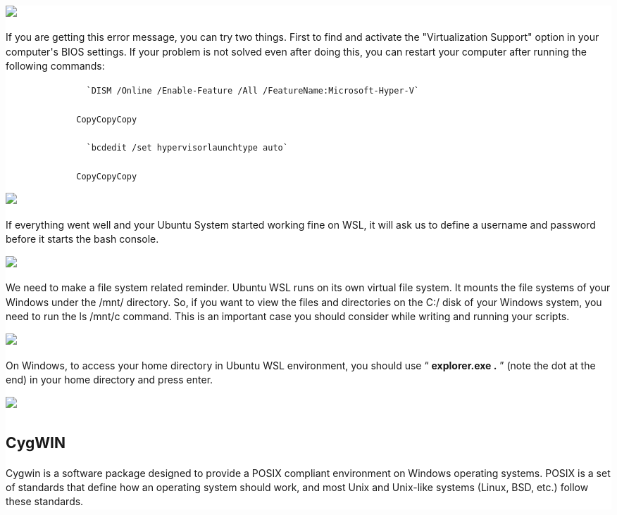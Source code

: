   
  

![](https://letsdefend-images.s3.us-east-2.amazonaws.com/Courses/Bash-scripting/bash50.png)

  
  

If you are getting this error message, you can try two things. First to find and activate the "Virtualization Support" option in your computer's BIOS settings. If your problem is not solved even after doing this, you can restart your computer after running the following commands:

                    `DISM /Online /Enable-Feature /All /FeatureName:Microsoft-Hyper-V`
                    
                  CopyCopyCopy

                    `bcdedit /set hypervisorlaunchtype auto`
                    
                  CopyCopyCopy

  
  

![](https://letsdefend-images.s3.us-east-2.amazonaws.com/Courses/Bash-scripting/bash51.png)

  
  

If everything went well and your Ubuntu System started working fine on WSL, it will ask us to define a username and password before it starts the bash console.

  
  

![](https://letsdefend-images.s3.us-east-2.amazonaws.com/Courses/Bash-scripting/bash52.png)

  
  

We need to make a file system related reminder. Ubuntu WSL runs on its own virtual file system. It mounts the file systems of your Windows under the /mnt/ directory. So, if you want to view the files and directories on the C:/ disk of your Windows system, you need to run the ls /mnt/c command. This is an important case you should consider while writing and running your scripts.

  
  

![](https://letsdefend-images.s3.us-east-2.amazonaws.com/Courses/Bash-scripting/bash53.png)

  
  

On Windows, to access your home directory in Ubuntu WSL environment, you should use “ **explorer.exe .** ” (note the dot at the end) in your home directory and press enter.

  
  

![](https://letsdefend-images.s3.us-east-2.amazonaws.com/Courses/Bash-scripting/bash54.png)

  
  

## CygWIN

Cygwin is a software package designed to provide a POSIX compliant environment on Windows operating systems. POSIX is a set of standards that define how an operating system should work, and most Unix and Unix-like systems (Linux, BSD, etc.) follow these standards.
